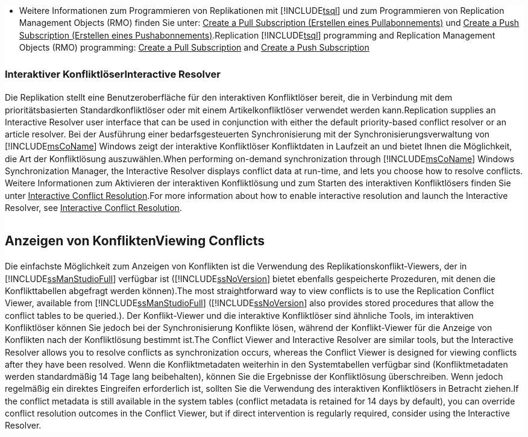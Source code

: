 -   <span data-ttu-id="79b31-153">Weitere Informationen zum Programmieren von Replikationen mit [!INCLUDE[tsql](../../../includes/tsql-md.md)] und zum Programmieren von Replication Management Objects (RMO) finden Sie unter: [Create a Pull Subscription (Erstellen eines Pullabonnements)](../create-a-pull-subscription.md) und [Create a Push Subscription (Erstellen eines Pushabonnements)](../create-a-push-subscription.md).</span><span class="sxs-lookup"><span data-stu-id="79b31-153">Replication [!INCLUDE[tsql](../../../includes/tsql-md.md)] programming and Replication Management Objects (RMO) programming: [Create a Pull Subscription](../create-a-pull-subscription.md) and [Create a Push Subscription](../create-a-push-subscription.md)</span></span>  
  
### <a name="interactive-resolver"></a><span data-ttu-id="79b31-154">Interaktiver Konfliktlöser</span><span class="sxs-lookup"><span data-stu-id="79b31-154">Interactive Resolver</span></span>  
 <span data-ttu-id="79b31-155">Die Replikation stellt eine Benutzeroberfläche für den interaktiven Konfliktlöser bereit, die in Verbindung mit dem prioritätsbasierten Standardkonfliktlöser oder mit einem Artikelkonfliktlöser verwendet werden kann.</span><span class="sxs-lookup"><span data-stu-id="79b31-155">Replication supplies an Interactive Resolver user interface that can be used in conjunction with either the default priority-based conflict resolver or an article resolver.</span></span> <span data-ttu-id="79b31-156">Bei der Ausführung einer bedarfsgesteuerten Synchronisierung mit der Synchronisierungsverwaltung von [!INCLUDE[msCoName](../../../includes/msconame-md.md)] Windows zeigt der interaktive Konfliktlöser Konfliktdaten in Laufzeit an und bietet Ihnen die Möglichkeit, die Art der Konfliktlösung auszuwählen.</span><span class="sxs-lookup"><span data-stu-id="79b31-156">When performing on-demand synchronization through [!INCLUDE[msCoName](../../../includes/msconame-md.md)] Windows Synchronization Manager, the Interactive Resolver displays conflict data at run-time, and lets you choose how to resolve conflicts.</span></span> <span data-ttu-id="79b31-157">Weitere Informationen zum Aktivieren der interaktiven Konfliktlösung und zum Starten des interaktiven Konfliktlösers finden Sie unter [Interactive Conflict Resolution](advanced-merge-replication-conflict-interactive-resolution.md).</span><span class="sxs-lookup"><span data-stu-id="79b31-157">For more information about how to enable interactive resolution and launch the Interactive Resolver, see [Interactive Conflict Resolution](advanced-merge-replication-conflict-interactive-resolution.md).</span></span>  
  
## <a name="viewing-conflicts"></a><span data-ttu-id="79b31-158">Anzeigen von Konflikten</span><span class="sxs-lookup"><span data-stu-id="79b31-158">Viewing Conflicts</span></span>  
 <span data-ttu-id="79b31-159">Die einfachste Möglichkeit zum Anzeigen von Konflikten ist die Verwendung des Replikationskonflikt-Viewers, der in [!INCLUDE[ssManStudioFull](../../../includes/ssmanstudiofull-md.md)] verfügbar ist ([!INCLUDE[ssNoVersion](../../../includes/ssnoversion-md.md)] bietet ebenfalls gespeicherte Prozeduren, mit denen die Konflikttabellen abgefragt werden können).</span><span class="sxs-lookup"><span data-stu-id="79b31-159">The most straightforward way to view conflicts is to use the Replication Conflict Viewer, available from [!INCLUDE[ssManStudioFull](../../../includes/ssmanstudiofull-md.md)] ([!INCLUDE[ssNoVersion](../../../includes/ssnoversion-md.md)] also provides stored procedures that allow the conflict tables to be queried.).</span></span> <span data-ttu-id="79b31-160">Der Konflikt-Viewer und die interaktive Konfliktlöser sind ähnliche Tools, im interaktiven Konfliktlöser können Sie jedoch bei der Synchronisierung Konflikte lösen, während der Konflikt-Viewer für die Anzeige von Konflikten nach der Konfliktlösung bestimmt ist.</span><span class="sxs-lookup"><span data-stu-id="79b31-160">The Conflict Viewer and Interactive Resolver are similar tools, but the Interactive Resolver allows you to resolve conflicts as synchronization occurs, whereas the Conflict Viewer is designed for viewing conflicts after they have been resolved.</span></span> <span data-ttu-id="79b31-161">Wenn die Konfliktmetadaten weiterhin in den Systemtabellen verfügbar sind (Konfliktmetadaten werden standardmäßig 14 Tage lang beibehalten), können Sie die Ergebnisse der Konfliktlösung überschreiben. Wenn jedoch regelmäßig ein direktes Eingreifen erforderlich ist, sollten Sie die Verwendung des interaktiven Konfliktlösers in Betracht ziehen.</span><span class="sxs-lookup"><span data-stu-id="79b31-161">If the conflict metadata is still available in the system tables (conflict metadata is retained for 14 days by default), you can override conflict resolution outcomes in the Conflict Viewer, but if direct intervention is regularly required, consider using the Interactive Resolver.</span></span>  
  